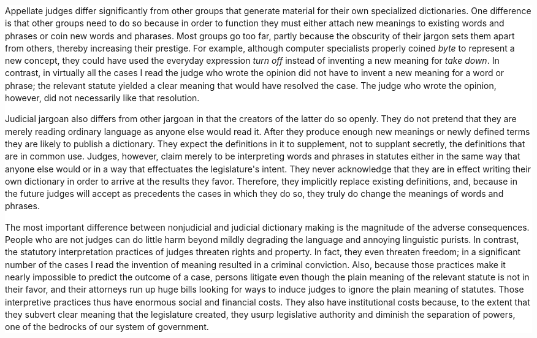 Appellate judges differ significantly from other
groups that generate material for their own specialized
dictionaries.  One difference is that other
groups need to do so because in order to function
they must either attach new meanings to existing
words and phrases or coin new words and pharases.
Most groups go too far, partly because the obscurity
of their jargon sets them apart from others, thereby
increasing their prestige.  For example, although
computer specialists properly coined *byte* to represent
a new concept, they could have used the everyday
expression *turn off* instead of inventing a new
meaning for *take down*.  In contrast, in virtually all
the cases I read the judge who wrote the opinion did
not have to invent a new meaning for a word or
phrase; the relevant statute yielded a clear meaning
that would have resolved the case.  The judge who
wrote the opinion, however, did not necessarily like
that resolution.

Judicial jargoan also differs from other jargoan in
that the creators of the latter do so openly.  They do
not pretend that they are merely reading ordinary
language as anyone else would read it.  After they
produce enough new meanings or newly defined
terms they are likely to publish a dictionary.  They
expect the definitions in it to supplement, not to
supplant secretly, the definitions that are in common
use.  Judges, however, claim merely to be interpreting
words and phrases in statutes either in the same
way that anyone else would or in a way that effectuates
the legislature's intent.  They never acknowledge
that they are in effect writing their own dictionary
in order to arrive at the results they favor.
Therefore, they implicitly replace existing definitions,
and, because in the future judges will accept
as precedents the cases in which they do so, they
truly do change the meanings of words and phrases.

The most important difference between nonjudicial
and judicial dictionary making is the magnitude
of the adverse consequences.  People who are
not judges can do little harm beyond mildly degrading
the language and annoying linguistic purists.  In
contrast, the statutory interpretation practices of
judges threaten rights and property.  In fact, they
even threaten freedom; in a significant number of the
cases I read the invention of meaning resulted in a
criminal conviction.  Also, because those practices
make it nearly impossible to predict the outcome of a
case, persons litigate even though the plain meaning
of the relevant statute is not in their favor, and their
attorneys run up huge bills looking for ways to induce
judges to ignore the plain meaning of statutes.  Those
interpretive practices thus have enormous social and
financial costs.  They also have institutional costs because,
to the extent that they subvert clear meaning
that the legislature created, they usurp legislative authority
and diminish the separation of powers, one of
the bedrocks of our system of government.
